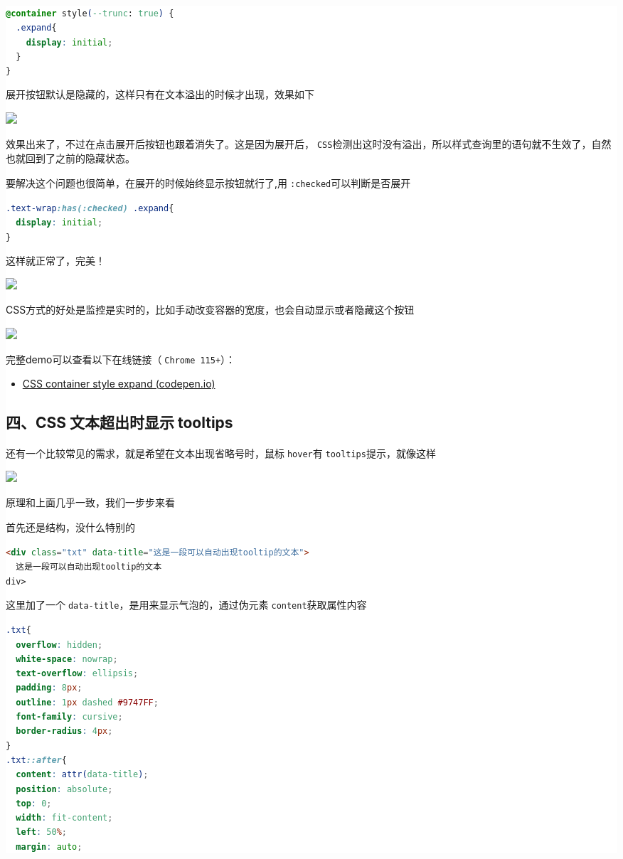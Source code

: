 ```css
@container style(--trunc: true) {
  .expand{
    display: initial;
  }
}
```

展开按钮默认是隐藏的，这样只有在文本溢出的时候才出现，效果如下

![](https://p3-juejin.byteimg.com/tos-cn-i-k3u1fbpfcp/fce41b0c13b14fcc86331d8246365967~tplv-k3u1fbpfcp-jj-mark:3024:0:0:0:q75.awebp#?w=1200&h=934&s=1694303&e=gif&f=153&b=fde297)

效果出来了，不过在点击展开后按钮也跟着消失了。这是因为展开后， `CSS`检测出这时没有溢出，所以样式查询里的语句就不生效了，自然也就回到了之前的隐藏状态。

要解决这个问题也很简单，在展开的时候始终显示按钮就行了,用 `:checked`可以判断是否展开

```css
.text-wrap:has(:checked) .expand{
  display: initial;
}
```

这样就正常了，完美！

![](https://p9-juejin.byteimg.com/tos-cn-i-k3u1fbpfcp/397e6f59113b48fc91eeba064cb0e930~tplv-k3u1fbpfcp-jj-mark:3024:0:0:0:q75.awebp#?w=1200&h=934&s=1407402&e=gif&f=87&b=fde297)

CSS方式的好处是监控是实时的，比如手动改变容器的宽度，也会自动显示或者隐藏这个按钮

![](https://p3-juejin.byteimg.com/tos-cn-i-k3u1fbpfcp/ae1ae650dc864d94a3f21a812b6031fe~tplv-k3u1fbpfcp-jj-mark:3024:0:0:0:q75.awebp#?w=1000&h=599&s=4959131&e=gif&f=238&b=f6e694)

完整demo可以查看以下在线链接（ `Chrome 115+`）：

* [CSS container style expand (codepen.io)](https://link.juejin.cn?target=https%3A%2F%2Fcodepen.io%2Fxboxyan%2Fpen%2FqBwaaWW "https://codepen.io/xboxyan/pen/qBwaaWW")

## 四、CSS 文本超出时显示 tooltips

还有一个比较常见的需求，就是希望在文本出现省略号时，鼠标 `hover`有 `tooltips`提示，就像这样

![](https://p6-juejin.byteimg.com/tos-cn-i-k3u1fbpfcp/84c9d6c19bab44ada2be2da836215441~tplv-k3u1fbpfcp-jj-mark:3024:0:0:0:q75.awebp#?w=1434&h=854&s=2867151&e=gif&f=279&b=f6e294)

原理和上面几乎一致，我们一步步来看

首先还是结构，没什么特别的

```html
<div class="txt" data-title="这是一段可以自动出现tooltip的文本">
  这是一段可以自动出现tooltip的文本
div>
```

这里加了一个 `data-title`，是用来显示气泡的，通过伪元素 `content`获取属性内容

```css
.txt{
  overflow: hidden;
  white-space: nowrap;
  text-overflow: ellipsis;
  padding: 8px;
  outline: 1px dashed #9747FF;
  font-family: cursive;
  border-radius: 4px;
}
.txt::after{
  content: attr(data-title);
  position: absolute;
  top: 0;
  width: fit-content;
  left: 50%;
  margin: auto;
```